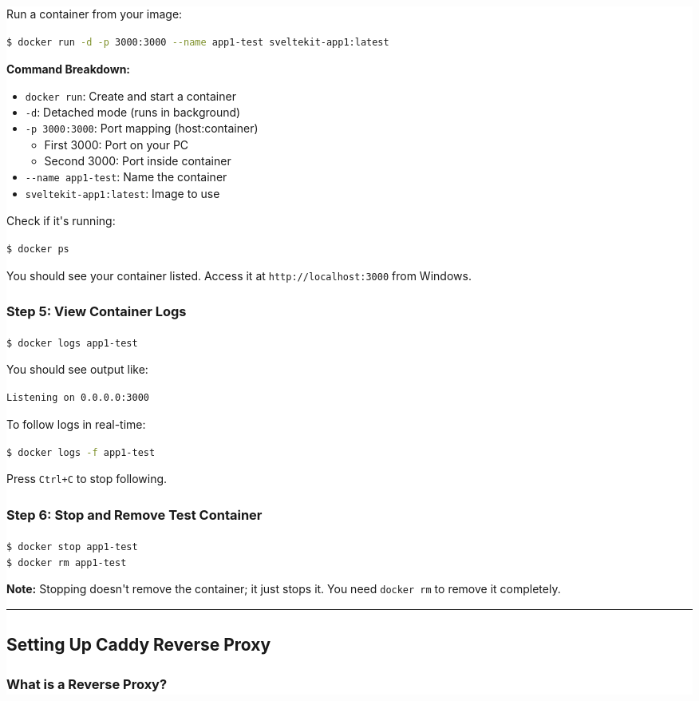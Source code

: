 Run a container from your image:

```bash
$ docker run -d -p 3000:3000 --name app1-test sveltekit-app1:latest
```

**Command Breakdown:**
- `docker run`: Create and start a container
- `-d`: Detached mode (runs in background)
- `-p 3000:3000`: Port mapping (host:container)
  - First 3000: Port on your PC
  - Second 3000: Port inside container
- `--name app1-test`: Name the container
- `sveltekit-app1:latest`: Image to use

Check if it's running:

```bash
$ docker ps
```

You should see your container listed. Access it at `http://localhost:3000` from Windows.

### Step 5: View Container Logs

```bash
$ docker logs app1-test
```

You should see output like:
```
Listening on 0.0.0.0:3000
```

To follow logs in real-time:

```bash
$ docker logs -f app1-test
```

Press `Ctrl+C` to stop following.

### Step 6: Stop and Remove Test Container

```bash
$ docker stop app1-test
$ docker rm app1-test
```

**Note:** Stopping doesn't remove the container; it just stops it. You need `docker rm` to remove it completely.

---

## Setting Up Caddy Reverse Proxy

### What is a Reverse Proxy?
